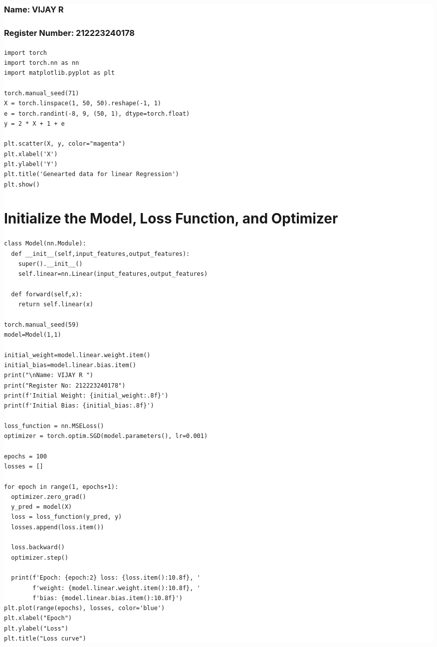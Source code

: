 ### Name: VIJAY R

### Register Number: 212223240178
```
import torch
import torch.nn as nn
import matplotlib.pyplot as plt

torch.manual_seed(71)
X = torch.linspace(1, 50, 50).reshape(-1, 1)
e = torch.randint(-8, 9, (50, 1), dtype=torch.float)
y = 2 * X + 1 + e

plt.scatter(X, y, color="magenta")
plt.xlabel('X')
plt.ylabel('Y')
plt.title('Genearted data for linear Regression')
plt.show()
```
# Initialize the Model, Loss Function, and Optimizer

```
class Model(nn.Module):
  def __init__(self,input_features,output_features):
    super().__init__()
    self.linear=nn.Linear(input_features,output_features)

  def forward(self,x):
    return self.linear(x)

torch.manual_seed(59)
model=Model(1,1)

initial_weight=model.linear.weight.item()
initial_bias=model.linear.bias.item()
print("\nName: VIJAY R ")
print("Register No: 212223240178")
print(f'Initial Weight: {initial_weight:.8f}')
print(f'Initial Bias: {initial_bias:.8f}')

loss_function = nn.MSELoss()
optimizer = torch.optim.SGD(model.parameters(), lr=0.001)

epochs = 100
losses = []

for epoch in range(1, epochs+1):
  optimizer.zero_grad()
  y_pred = model(X)
  loss = loss_function(y_pred, y)
  losses.append(loss.item())

  loss.backward()
  optimizer.step()

  print(f'Epoch: {epoch:2} loss: {loss.item():10.8f}, '
        f'weight: {model.linear.weight.item():10.8f}, '
        f'bias: {model.linear.bias.item():10.8f}')
plt.plot(range(epochs), losses, color='blue')
plt.xlabel("Epoch")
plt.ylabel("Loss")
plt.title("Loss curve")
```